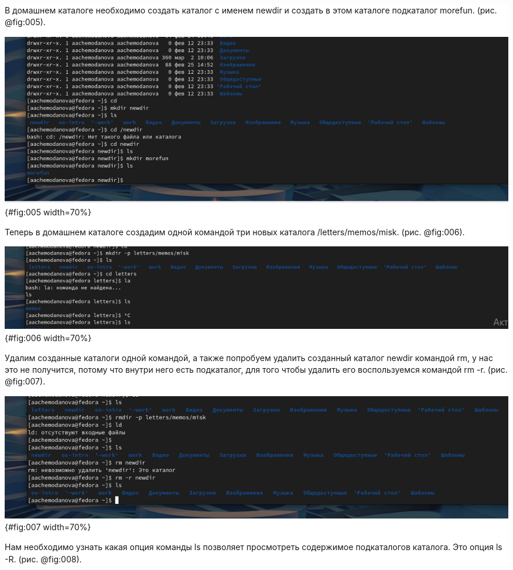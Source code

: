В домашнем каталоге необходимо создать каталог с именем newdir и создать в этом каталоге подкаталог morefun.   (рис. @fig:005).

![Создание каталогов newdir, morefun](image/5.png){#fig:005 width=70%}

Теперь в домашнем каталоге создадим одной командой три новых каталога /letters/memos/misk.  (рис. @fig:006).

![Создание трех каталогов одной командой](image/6.png){#fig:006 width=70%}

Удалим созданные каталоги одной командой, а также попробуем удалить созданный каталог newdir командой rm, у нас это не получится, потому что внутри него есть подкаталог, для того чтобы удалить его воспользуемся командой rm -r.  (рис. @fig:007).

![Удаление всех созданных каталогов](image/8.png){#fig:007 width=70%}

Нам необходимо узнать какая опция команды ls позволяет просмотреть содержимое подкаталогов каталога. Это опция ls -R. (рис. @fig:008).
